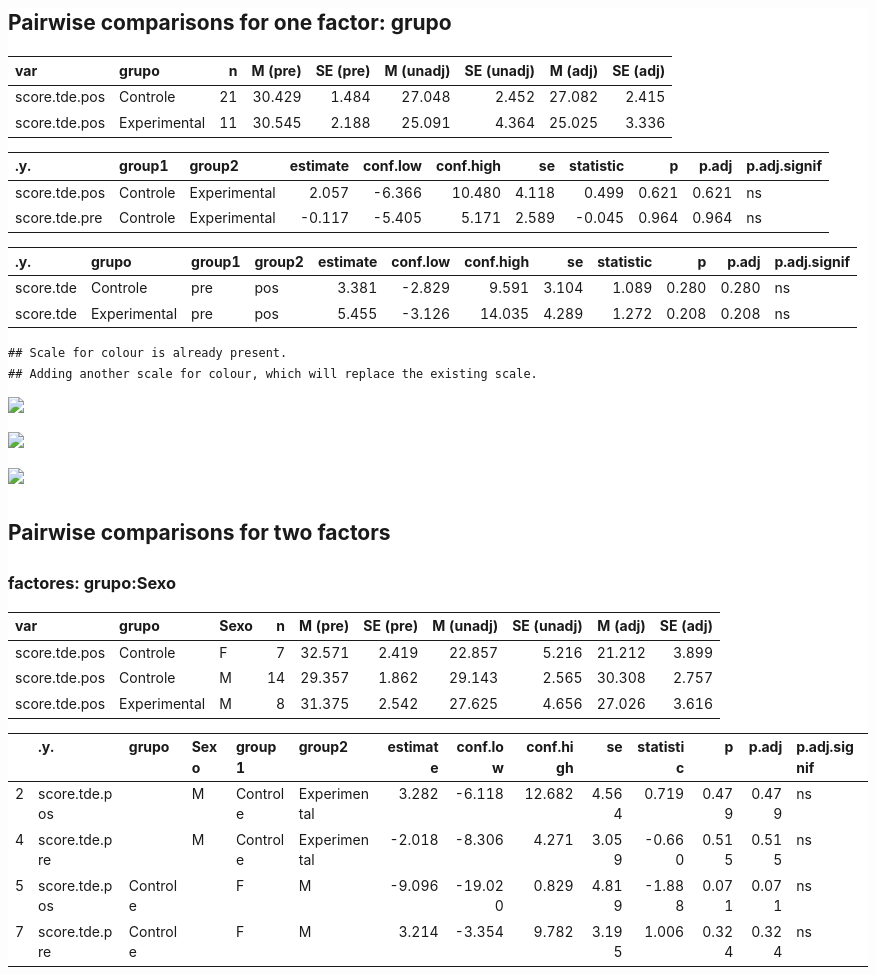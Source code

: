 ## Pairwise comparisons for one factor: **grupo**

| var           | grupo        |   n | M (pre) | SE (pre) | M (unadj) | SE (unadj) | M (adj) | SE (adj) |
|:--------------|:-------------|----:|--------:|---------:|----------:|-----------:|--------:|---------:|
| score.tde.pos | Controle     |  21 |  30.429 |    1.484 |    27.048 |      2.452 |  27.082 |    2.415 |
| score.tde.pos | Experimental |  11 |  30.545 |    2.188 |    25.091 |      4.364 |  25.025 |    3.336 |

| .y.           | group1   | group2       | estimate | conf.low | conf.high |    se | statistic |     p | p.adj | p.adj.signif |
|:--------------|:---------|:-------------|---------:|---------:|----------:|------:|----------:|------:|------:|:-------------|
| score.tde.pos | Controle | Experimental |    2.057 |   -6.366 |    10.480 | 4.118 |     0.499 | 0.621 | 0.621 | ns           |
| score.tde.pre | Controle | Experimental |   -0.117 |   -5.405 |     5.171 | 2.589 |    -0.045 | 0.964 | 0.964 | ns           |

| .y.       | grupo        | group1 | group2 | estimate | conf.low | conf.high |    se | statistic |     p | p.adj | p.adj.signif |
|:----------|:-------------|:-------|:-------|---------:|---------:|----------:|------:|----------:|------:|------:|:-------------|
| score.tde | Controle     | pre    | pos    |    3.381 |   -2.829 |     9.591 | 3.104 |     1.089 | 0.280 | 0.280 | ns           |
| score.tde | Experimental | pre    | pos    |    5.455 |   -3.126 |    14.035 | 4.289 |     1.272 | 0.208 | 0.208 | ns           |

    ## Scale for colour is already present.
    ## Adding another scale for colour, which will replace the existing scale.

![](C:/Users/geise/OneDrive/Workspace/WordGen-Stari-2/results/stari-score.tde-Serie-8-ano_files/figure-gfm/unnamed-chunk-20-1.png)

![](C:/Users/geise/OneDrive/Workspace/WordGen-Stari-2/results/stari-score.tde-Serie-8-ano_files/figure-gfm/unnamed-chunk-22-1.png)

![](C:/Users/geise/OneDrive/Workspace/WordGen-Stari-2/results/stari-score.tde-Serie-8-ano_files/figure-gfm/unnamed-chunk-24-1.png)

## Pairwise comparisons for two factors

### factores: **grupo:Sexo**

| var           | grupo        | Sexo |   n | M (pre) | SE (pre) | M (unadj) | SE (unadj) | M (adj) | SE (adj) |
|:--------------|:-------------|:-----|----:|--------:|---------:|----------:|-----------:|--------:|---------:|
| score.tde.pos | Controle     | F    |   7 |  32.571 |    2.419 |    22.857 |      5.216 |  21.212 |    3.899 |
| score.tde.pos | Controle     | M    |  14 |  29.357 |    1.862 |    29.143 |      2.565 |  30.308 |    2.757 |
| score.tde.pos | Experimental | M    |   8 |  31.375 |    2.542 |    27.625 |      4.656 |  27.026 |    3.616 |

|     | .y.           | grupo    | Sexo | group1   | group2       | estimate | conf.low | conf.high |    se | statistic |     p | p.adj | p.adj.signif |
|:----|:--------------|:---------|:-----|:---------|:-------------|---------:|---------:|----------:|------:|----------:|------:|------:|:-------------|
| 2   | score.tde.pos |          | M    | Controle | Experimental |    3.282 |   -6.118 |    12.682 | 4.564 |     0.719 | 0.479 | 0.479 | ns           |
| 4   | score.tde.pre |          | M    | Controle | Experimental |   -2.018 |   -8.306 |     4.271 | 3.059 |    -0.660 | 0.515 | 0.515 | ns           |
| 5   | score.tde.pos | Controle |      | F        | M            |   -9.096 |  -19.020 |     0.829 | 4.819 |    -1.888 | 0.071 | 0.071 | ns           |
| 7   | score.tde.pre | Controle |      | F        | M            |    3.214 |   -3.354 |     9.782 | 3.195 |     1.006 | 0.324 | 0.324 | ns           |
